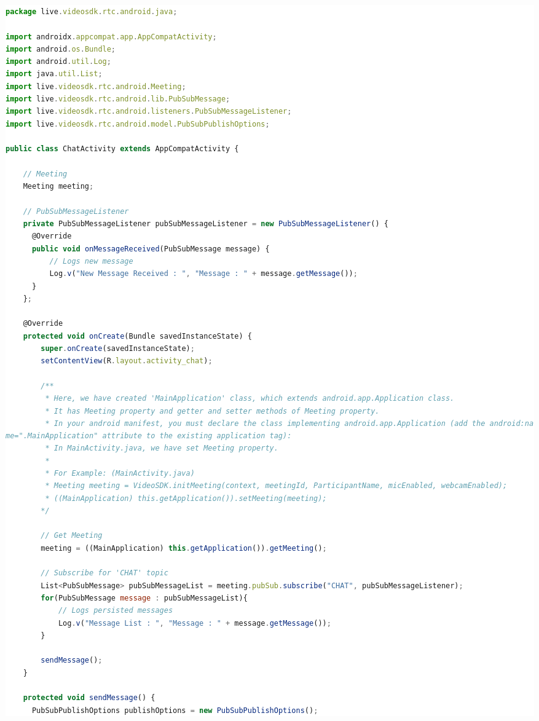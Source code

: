 </TabItem>

<TabItem value="android">

```js
package live.videosdk.rtc.android.java;

import androidx.appcompat.app.AppCompatActivity;
import android.os.Bundle;
import android.util.Log;
import java.util.List;
import live.videosdk.rtc.android.Meeting;
import live.videosdk.rtc.android.lib.PubSubMessage;
import live.videosdk.rtc.android.listeners.PubSubMessageListener;
import live.videosdk.rtc.android.model.PubSubPublishOptions;

public class ChatActivity extends AppCompatActivity {

    // Meeting
    Meeting meeting;

    // PubSubMessageListener
    private PubSubMessageListener pubSubMessageListener = new PubSubMessageListener() {
      @Override
      public void onMessageReceived(PubSubMessage message) {
          // Logs new message
          Log.v("New Message Received : ", "Message : " + message.getMessage());
      }
    };

    @Override
    protected void onCreate(Bundle savedInstanceState) {
        super.onCreate(savedInstanceState);
        setContentView(R.layout.activity_chat);

        /**
         * Here, we have created 'MainApplication' class, which extends android.app.Application class.
         * It has Meeting property and getter and setter methods of Meeting property.
         * In your android manifest, you must declare the class implementing android.app.Application (add the android:name=".MainApplication" attribute to the existing application tag):
         * In MainActivity.java, we have set Meeting property.
         *
         * For Example: (MainActivity.java)
         * Meeting meeting = VideoSDK.initMeeting(context, meetingId, ParticipantName, micEnabled, webcamEnabled);
         * ((MainApplication) this.getApplication()).setMeeting(meeting);
        */

        // Get Meeting
        meeting = ((MainApplication) this.getApplication()).getMeeting();

        // Subscribe for 'CHAT' topic
        List<PubSubMessage> pubSubMessageList = meeting.pubSub.subscribe("CHAT", pubSubMessageListener);
        for(PubSubMessage message : pubSubMessageList){
            // Logs persisted messages
            Log.v("Message List : ", "Message : " + message.getMessage());
        }

        sendMessage();
    }

    protected void sendMessage() {
      PubSubPublishOptions publishOptions = new PubSubPublishOptions();
```